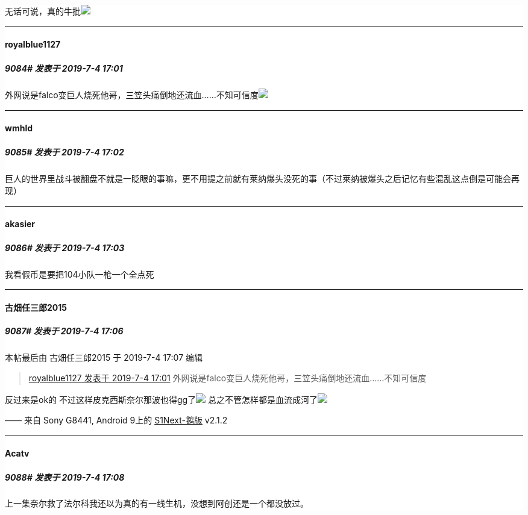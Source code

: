 
无话可说，真的牛批<img src="https://static.saraba1st.com/image/smiley/face2017/067.png" referrerpolicy="no-referrer">


-----

####  royalblue1127  
##### 9084#       发表于 2019-7-4 17:01


外网说是falco变巨人烧死他哥，三笠头痛倒地还流血……不知可信度<img src="https://static.saraba1st.com/image/smiley/face2017/067.png" referrerpolicy="no-referrer">


-----

####  wmhld  
##### 9085#       发表于 2019-7-4 17:02


巨人的世界里战斗被翻盘不就是一眨眼的事嘛，更不用提之前就有莱纳爆头没死的事（不过莱纳被爆头之后记忆有些混乱这点倒是可能会再现）


-----

####  akasier  
##### 9086#       发表于 2019-7-4 17:03


我看假币是要把104小队一枪一个全点死


-----

####  古畑任三郎2015  
##### 9087#       发表于 2019-7-4 17:06


 本帖最后由 古畑任三郎2015 于 2019-7-4 17:07 编辑 
<blockquote><a href="httphttps://bbs.saraba1st.com/2b/forum.php?mod=redirect&amp;goto=findpost&amp;pid=44385320&amp;ptid=915143" target="_blank">royalblue1127 发表于 2019-7-4 17:01</a>
外网说是falco变巨人烧死他哥，三笠头痛倒地还流血……不知可信度</blockquote>
反过来是ok的
不过这样皮克西斯奈尔那波也得gg了<img src="https://static.saraba1st.com/image/smiley/face2017/037.png" referrerpolicy="no-referrer">
总之不管怎样都是血流成河了<img src="https://static.saraba1st.com/image/smiley/face2017/022.png" referrerpolicy="no-referrer">


—— 来自 Sony G8441, Android 9上的 [S1Next-鹅版](https://github.com/ykrank/S1-Next/releases) v2.1.2


-----

####  Acatv  
##### 9088#       发表于 2019-7-4 17:08


上一集奈尔救了法尔科我还以为真的有一线生机，没想到阿创还是一个都没放过。
